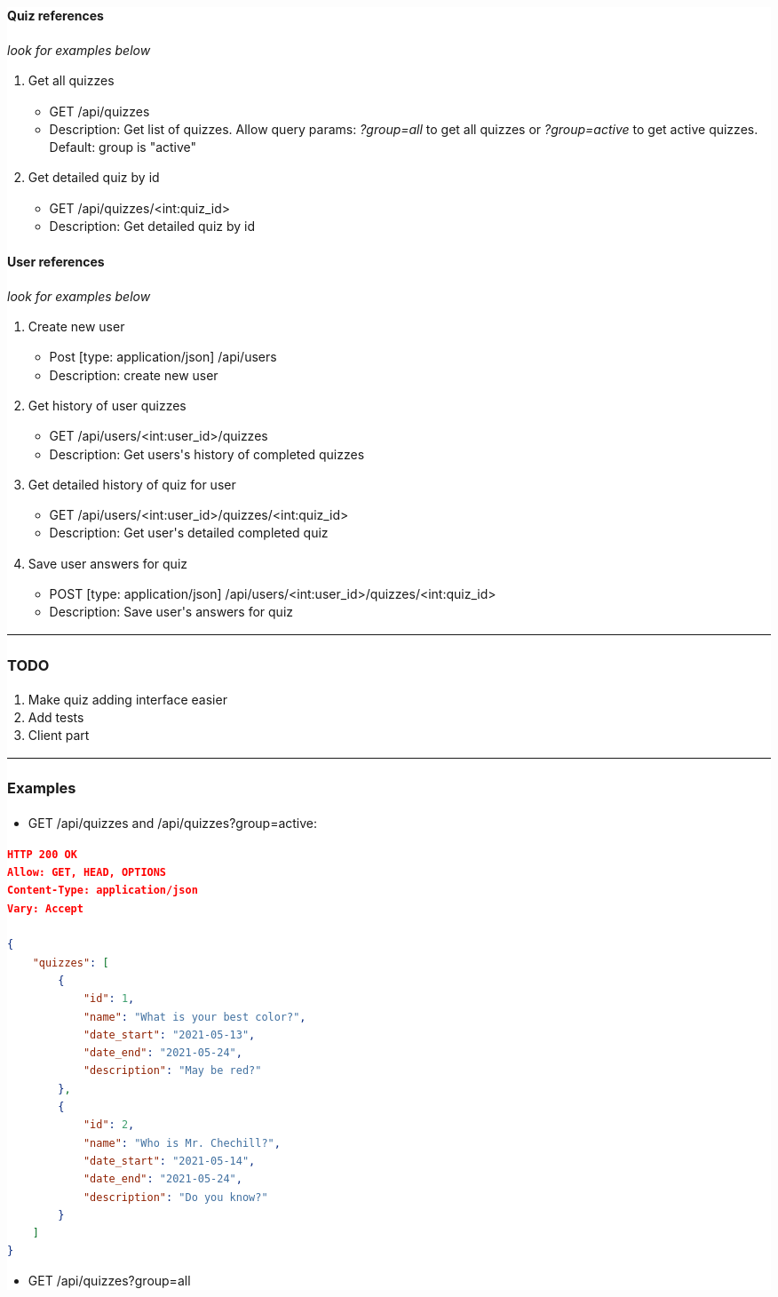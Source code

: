 #### Quiz references
_look for examples below_
1. Get all quizzes
    * GET /api/quizzes
    * Description: Get list of quizzes. Allow query params: _?group=all_ to get all quizzes 
      or _?group=active_ to get active quizzes. Default: group is "active" 

2. Get detailed quiz by id
    * GET /api/quizzes/\<int:quiz_id>
    * Description: Get detailed quiz by id

#### User references
_look for examples below_
1. Create new user
    * Post [type: application/json] /api/users
    * Description: create new user

2. Get history of user quizzes
    * GET /api/users/\<int:user_id>/quizzes
    * Description: Get users's history of completed quizzes

3. Get detailed history of quiz for user
    * GET /api/users/\<int:user_id>/quizzes/\<int:quiz_id>
    * Description: Get user's detailed completed quiz

4. Save user answers for quiz
    * POST [type: application/json] /api/users/\<int:user_id>/quizzes/\<int:quiz_id>
    * Description: Save user's answers for quiz

---
### TODO
1. Make quiz adding interface easier
2. Add tests
3. Client part

---
### Examples
* GET /api/quizzes and /api/quizzes?group=active:
```json
HTTP 200 OK
Allow: GET, HEAD, OPTIONS
Content-Type: application/json
Vary: Accept

{
    "quizzes": [
        {
            "id": 1,
            "name": "What is your best color?",
            "date_start": "2021-05-13",
            "date_end": "2021-05-24",
            "description": "May be red?"
        },
        {
            "id": 2,
            "name": "Who is Mr. Chechill?",
            "date_start": "2021-05-14",
            "date_end": "2021-05-24",
            "description": "Do you know?"
        }
    ]
}
```
* GET /api/quizzes?group=all
```json
```